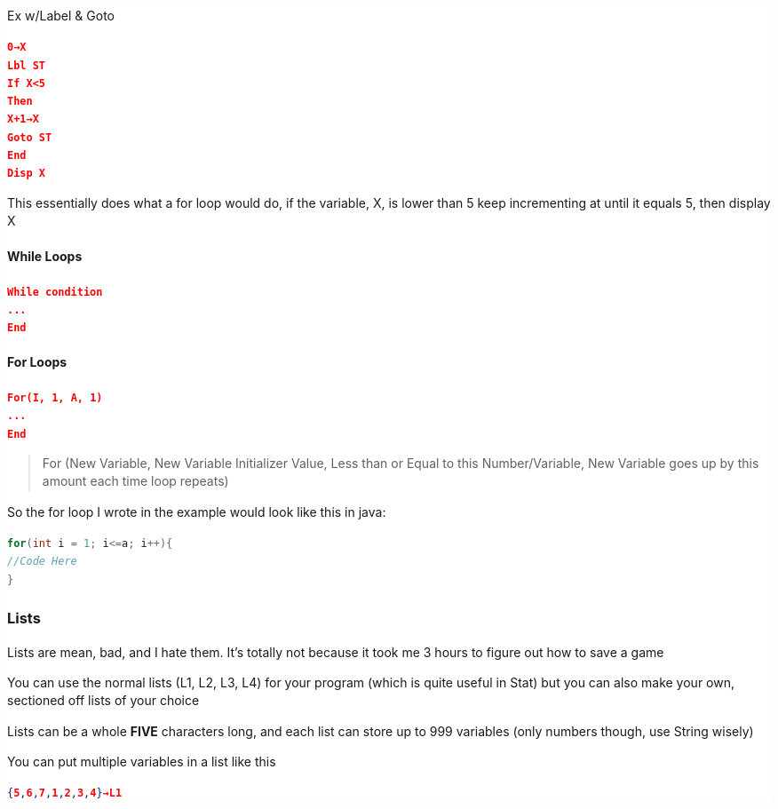 Ex w/Label & Goto
```json
0→X
Lbl ST
If X<5
Then
X+1→X
Goto ST
End
Disp X
```

This essentially does what a for loop would do, if the variable, X, is lower than 5 keep incrementing at until it equals 5, then display X


#### While Loops 

```json
While condition
...
End
```

#### For Loops
```json
For(I, 1, A, 1)
...
End
```

> For (New Variable, New Variable Initializer Value, Less than or Equal to this Number/Variable, New Variable goes up by this amount each time loop repeats)

So the for loop I wrote in the example would look like this in java:

```java
for(int i = 1; i<=a; i++){
//Code Here
}
```

### Lists

Lists are mean, bad, and I hate them. It’s totally not because it took me 3 hours to figure out how to save a game

You can use the normal lists (L1, L2, L3, L4) for your program (which is quite useful in Stat) but you can also make your own, sectioned off lists of your choice

Lists can be a whole **FIVE** characters long, and each list can store up to 999 variables (only numbers though, use String wisely)


You can put multiple variables in a list like this

```json
{5,6,7,1,2,3,4}→L1
```
